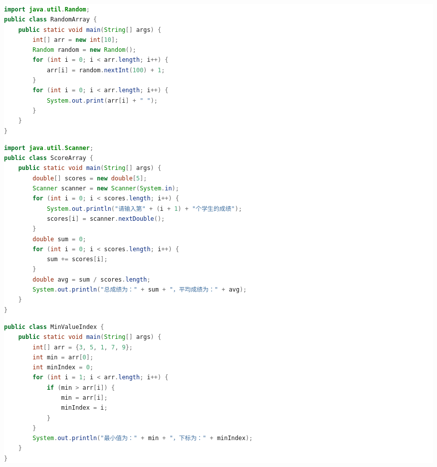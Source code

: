 ```java
import java.util.Random;
public class RandomArray {
    public static void main(String[] args) {
        int[] arr = new int[10];
        Random random = new Random();
        for (int i = 0; i < arr.length; i++) {
            arr[i] = random.nextInt(100) + 1;
        }
        for (int i = 0; i < arr.length; i++) {
            System.out.print(arr[i] + " ");
        }
    }
}
```



```java
import java.util.Scanner;
public class ScoreArray {
    public static void main(String[] args) {
        double[] scores = new double[5];
        Scanner scanner = new Scanner(System.in);
        for (int i = 0; i < scores.length; i++) {
            System.out.println("请输入第" + (i + 1) + "个学生的成绩");
            scores[i] = scanner.nextDouble();
        }
        double sum = 0;
        for (int i = 0; i < scores.length; i++) {
            sum += scores[i];
        }
        double avg = sum / scores.length;
        System.out.println("总成绩为：" + sum + "，平均成绩为：" + avg);
    }
}
```



```java
public class MinValueIndex {
    public static void main(String[] args) {
        int[] arr = {3, 5, 1, 7, 9};
        int min = arr[0];
        int minIndex = 0;
        for (int i = 1; i < arr.length; i++) {
            if (min > arr[i]) {
                min = arr[i];
                minIndex = i;
            }
        }
        System.out.println("最小值为：" + min + "，下标为：" + minIndex);
    }
}
```
